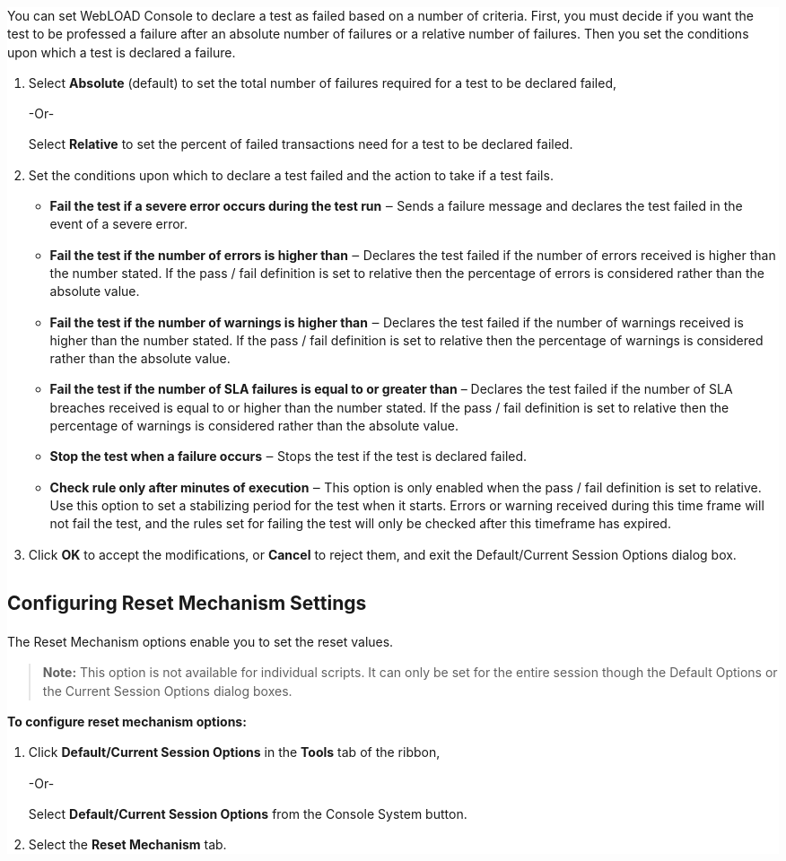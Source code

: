   You can set WebLOAD Console to declare a test as failed based on a number of criteria. First, you must decide if you want the test to be professed a failure after an absolute number of failures or a relative number of failures. Then you set the conditions upon which a test is declared a failure.

1. Select **Absolute** (default) to set the total number of failures required for a test to be declared failed,

   -Or-

   Select **Relative** to set the percent of failed transactions need for a test to be declared failed.

1. Set the conditions upon which to declare a test failed and the action to take if a test fails.

   - **Fail the test if a severe error occurs during the test run** ‒ Sends a failure message and declares the test failed in the event of a severe error.

   - **Fail the test if the number of errors is higher than** ‒ Declares the test failed if the number of errors received is higher than the number stated. If the pass / fail definition is set to relative then the percentage of errors is considered rather than the absolute value.

   - **Fail the test if the number of warnings is higher than** ‒ Declares the test failed if the number of warnings received is higher than the number stated. If the pass / fail definition is set to relative then the percentage of warnings is considered rather than the absolute value.

   - **Fail the test if the number of SLA failures is equal to or greater than** – Declares the test failed if the number of SLA breaches received is equal to or higher than the number stated. If the pass / fail definition is set to relative then the percentage of warnings is considered rather than the absolute value.

   - **Stop the test when a failure occurs** ‒ Stops the test if the test is declared failed.

   - **Check rule only after 	minutes of execution** ‒ This option is only enabled when the pass / fail definition is set to relative. Use this option to set a stabilizing period for the test when it starts. Errors or warning received during this time frame will not fail the test, and the rules set for failing the test will only be checked after this timeframe has expired.

5. Click **OK** to accept the modifications, or **Cancel** to reject them, and exit the Default/Current Session Options dialog box.


## Configuring Reset Mechanism Settings

The Reset Mechanism options enable you to set the reset values.



> **Note:** This option is not available for individual scripts. It can only be set for the entire session though the Default Options or the Current Session Options dialog boxes.

**To configure reset mechanism options:**

1. Click **Default/Current Session Options** in the **Tools** tab of the ribbon,

   -Or-

   Select **Default/Current Session Options** from the Console System button.

1. Select the **Reset Mechanism** tab.
